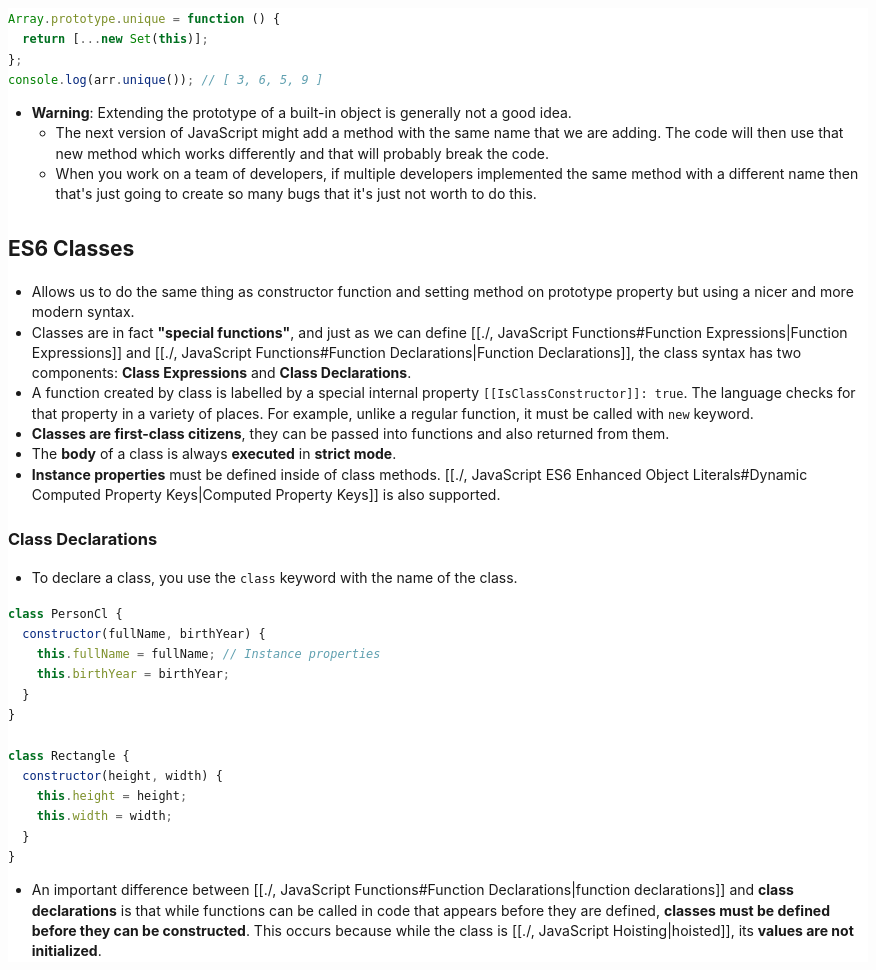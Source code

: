 ```js
Array.prototype.unique = function () {
  return [...new Set(this)];
};
console.log(arr.unique()); // [ 3, 6, 5, 9 ]
```

- **Warning**: Extending the prototype of a built-in object is generally not a good idea.
  - The next version of JavaScript might add a method with the same name that we are adding. The code will then use that new method which works differently and that will probably break the code.
  - When you work on a team of developers, if multiple developers implemented the same method with a different name then that's just going to create so many bugs that it's just not worth to do this.

## ES6 Classes

- Allows us to do the same thing as constructor function and setting method on prototype property but using a nicer and more modern syntax.
- Classes are in fact **"special functions"**, and just as we can define [[./, JavaScript Functions#Function Expressions|Function Expressions]] and [[./, JavaScript Functions#Function Declarations|Function Declarations]], the class syntax has two components: **Class Expressions** and **Class Declarations**.
- A function created by class is labelled by a special internal property `[[IsClassConstructor]]: true`. The language checks for that property in a variety of places. For example, unlike a regular function, it must be called with `new` keyword.
- **Classes are first-class citizens**, they can be passed into functions and also returned from them.
- The **body** of a class is always **executed** in **strict mode**.
- **Instance properties** must be defined inside of class methods. [[./, JavaScript ES6 Enhanced Object Literals#Dynamic Computed Property Keys|Computed Property Keys]] is also supported.

### Class Declarations

- To declare a class, you use the `class` keyword with the name of the class.

```js
class PersonCl {
  constructor(fullName, birthYear) {
    this.fullName = fullName; // Instance properties
    this.birthYear = birthYear;
  }
}

class Rectangle {
  constructor(height, width) {
    this.height = height;
    this.width = width;
  }
}
```

- An important difference between [[./, JavaScript Functions#Function Declarations|function declarations]] and **class declarations** is that while functions can be called in code that appears before they are defined, **classes must be defined before they can be constructed**. This occurs because while the class is [[./, JavaScript Hoisting|hoisted]], its **values are not initialized**.
